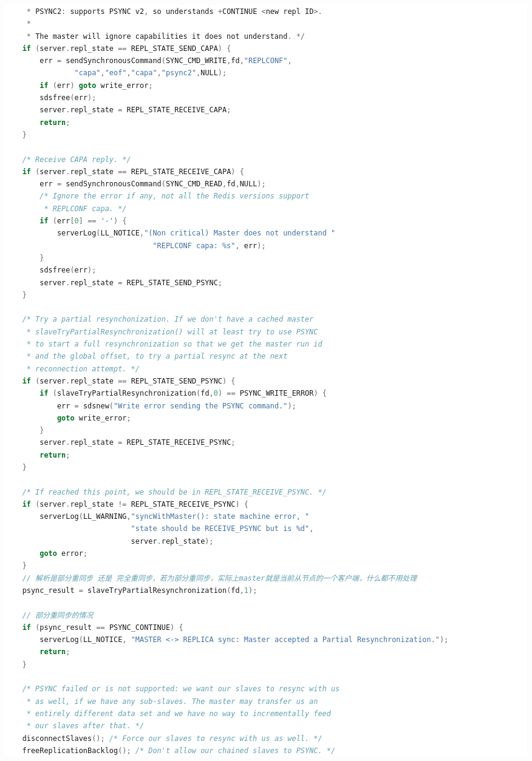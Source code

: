 ```c
     * PSYNC2: supports PSYNC v2, so understands +CONTINUE <new repl ID>.
     *
     * The master will ignore capabilities it does not understand. */
    if (server.repl_state == REPL_STATE_SEND_CAPA) {
        err = sendSynchronousCommand(SYNC_CMD_WRITE,fd,"REPLCONF",
                "capa","eof","capa","psync2",NULL);
        if (err) goto write_error;
        sdsfree(err);
        server.repl_state = REPL_STATE_RECEIVE_CAPA;
        return;
    }

    /* Receive CAPA reply. */
    if (server.repl_state == REPL_STATE_RECEIVE_CAPA) {
        err = sendSynchronousCommand(SYNC_CMD_READ,fd,NULL);
        /* Ignore the error if any, not all the Redis versions support
         * REPLCONF capa. */
        if (err[0] == '-') {
            serverLog(LL_NOTICE,"(Non critical) Master does not understand "
                                  "REPLCONF capa: %s", err);
        }
        sdsfree(err);
        server.repl_state = REPL_STATE_SEND_PSYNC;
    }

    /* Try a partial resynchonization. If we don't have a cached master
     * slaveTryPartialResynchronization() will at least try to use PSYNC
     * to start a full resynchronization so that we get the master run id
     * and the global offset, to try a partial resync at the next
     * reconnection attempt. */
    if (server.repl_state == REPL_STATE_SEND_PSYNC) {
        if (slaveTryPartialResynchronization(fd,0) == PSYNC_WRITE_ERROR) {
            err = sdsnew("Write error sending the PSYNC command.");
            goto write_error;
        }
        server.repl_state = REPL_STATE_RECEIVE_PSYNC;
        return;
    }

    /* If reached this point, we should be in REPL_STATE_RECEIVE_PSYNC. */
    if (server.repl_state != REPL_STATE_RECEIVE_PSYNC) {
        serverLog(LL_WARNING,"syncWithMaster(): state machine error, "
                             "state should be RECEIVE_PSYNC but is %d",
                             server.repl_state);
        goto error;
    }
	// 解析是部分重同步 还是 完全重同步，若为部分重同步，实际上master就是当前从节点的一个客户端，什么都不用处理
    psync_result = slaveTryPartialResynchronization(fd,1);

	// 部分重同步的情况
    if (psync_result == PSYNC_CONTINUE) {
        serverLog(LL_NOTICE, "MASTER <-> REPLICA sync: Master accepted a Partial Resynchronization.");
        return;
    }

    /* PSYNC failed or is not supported: we want our slaves to resync with us
     * as well, if we have any sub-slaves. The master may transfer us an
     * entirely different data set and we have no way to incrementally feed
     * our slaves after that. */
    disconnectSlaves(); /* Force our slaves to resync with us as well. */
    freeReplicationBacklog(); /* Don't allow our chained slaves to PSYNC. */

```